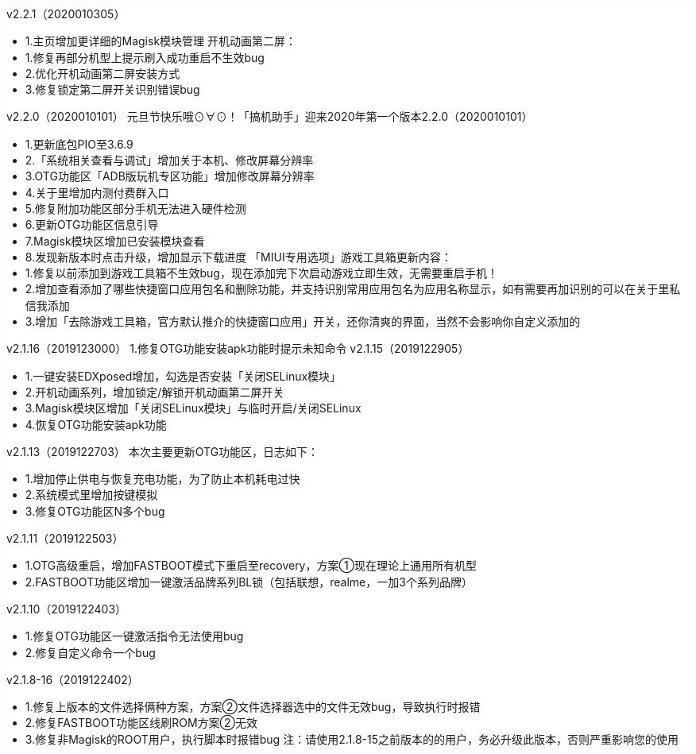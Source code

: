 
v2.2.1（2020010305）
- 1.主页增加更详细的Magisk模块管理
开机动画第二屏：
- 1.修复再部分机型上提示刷入成功重启不生效bug
- 2.优化开机动画第二屏安装方式
- 3.修复锁定第二屏开关识别错误bug


v2.2.0（2020010101）
元旦节快乐哦⊙∀⊙！「搞机助手」迎来2020年第一个版本2.2.0（2020010101）
- 1.更新底包PIO至3.6.9
- 2.「系统相关查看与调试」增加关于本机、修改屏幕分辨率
- 3.OTG功能区「ADB版玩机专区功能」增加修改屏幕分辨率
- 4.关于里增加内测付费群入口
- 5.修复附加功能区部分手机无法进入硬件检测
- 6.更新OTG功能区信息引导
- 7.Magisk模块区增加已安装模块查看
- 8.发现新版本时点击升级，增加显示下载进度
「MIUI专用选项」游戏工具箱更新内容：
- 1.修复以前添加到游戏工具箱不生效bug，现在添加完下次启动游戏立即生效，无需要重启手机！
- 2.增加查看添加了哪些快捷窗口应用包名和删除功能，并支持识别常用应用包名为应用名称显示，如有需要再加识别的可以在关于里私信我添加
- 3.增加「去除游戏工具箱，官方默认推介的快捷窗口应用」开关，还你清爽的界面，当然不会影响你自定义添加的


v2.1.16（2019123000）
 1.修复OTG功能安装apk功能时提示未知命令
v2.1.15（2019122905）
- 1.一键安装EDXposed增加，勾选是否安装「关闭SELinux模块」
- 2.开机动画系列，增加锁定/解锁开机动画第二屏开关
- 3.Magisk模块区增加「关闭SELinux模块」与临时开启/关闭SELinux
- 4.恢复OTG功能安装apk功能


v2.1.13（2019122703）
本次主要更新OTG功能区，日志如下：
- 1.增加停止供电与恢复充电功能，为了防止本机耗电过快
- 2.系统模式里增加按键模拟
- 3.修复OTG功能区N多个bug


v2.1.11（2019122503）
- 1.OTG高级重启，增加FASTBOOT模式下重启至recovery，方案①现在理论上通用所有机型
- 2.FASTBOOT功能区增加一键激活品牌系列BL锁（包括联想，realme，一加3个系列品牌）


v2.1.10（2019122403）
- 1.修复OTG功能区一键激活指令无法使用bug
- 2.修复自定义命令一个bug


v2.1.8-16（2019122402）
- 1.修复上版本的文件选择俩种方案，方案②文件选择器选中的文件无效bug，导致执行时报错
- 2.修复FASTBOOT功能区线刷ROM方案②无效
- 3.修复非Magisk的ROOT用户，执行脚本时报错bug
注：请使用2.1.8-15之前版本的的用户，务必升级此版本，否则严重影响您的使用
